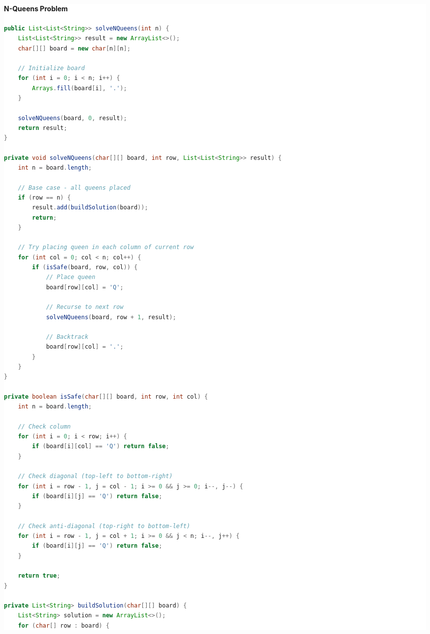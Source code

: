 #### N-Queens Problem
```java
public List<List<String>> solveNQueens(int n) {
    List<List<String>> result = new ArrayList<>();
    char[][] board = new char[n][n];
    
    // Initialize board
    for (int i = 0; i < n; i++) {
        Arrays.fill(board[i], '.');
    }
    
    solveNQueens(board, 0, result);
    return result;
}

private void solveNQueens(char[][] board, int row, List<List<String>> result) {
    int n = board.length;
    
    // Base case - all queens placed
    if (row == n) {
        result.add(buildSolution(board));
        return;
    }
    
    // Try placing queen in each column of current row
    for (int col = 0; col < n; col++) {
        if (isSafe(board, row, col)) {
            // Place queen
            board[row][col] = 'Q';
            
            // Recurse to next row
            solveNQueens(board, row + 1, result);
            
            // Backtrack
            board[row][col] = '.';
        }
    }
}

private boolean isSafe(char[][] board, int row, int col) {
    int n = board.length;
    
    // Check column
    for (int i = 0; i < row; i++) {
        if (board[i][col] == 'Q') return false;
    }
    
    // Check diagonal (top-left to bottom-right)
    for (int i = row - 1, j = col - 1; i >= 0 && j >= 0; i--, j--) {
        if (board[i][j] == 'Q') return false;
    }
    
    // Check anti-diagonal (top-right to bottom-left)
    for (int i = row - 1, j = col + 1; i >= 0 && j < n; i--, j++) {
        if (board[i][j] == 'Q') return false;
    }
    
    return true;
}

private List<String> buildSolution(char[][] board) {
    List<String> solution = new ArrayList<>();
    for (char[] row : board) {
```